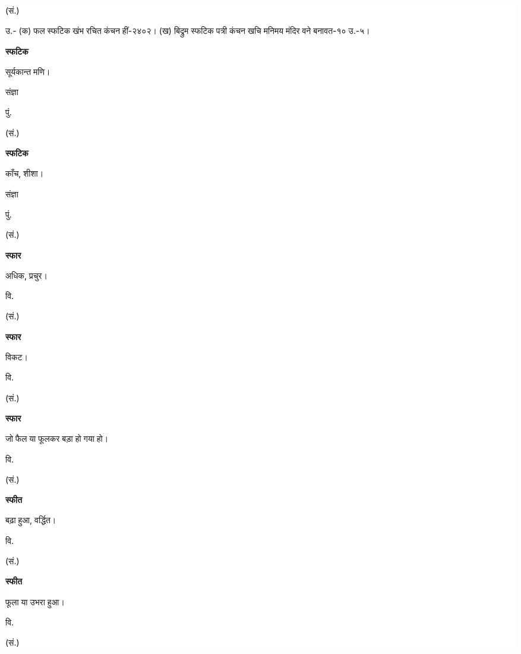 (सं.)

उ.- (क) फल स्फटिक खंभ रचित कंचन हीं-२४०२। (ख) बिद्रुम स्फटिक पत्री कंचन खचि मनिमय मंदिर वने बनावत-१० उ.-५।

**स्फटिक**

सूर्यकान्त मणि।

संज्ञा

पुं.

(सं.)

**स्फटिक**

काँच, शीशा।

संज्ञा

पुं.

(सं.)

**स्फार**

अधिक, प्रचुर।

वि.

(सं.)

**स्फार**

विकट।

वि.

(सं.)

**स्फार**

जो फैल या फूलकर बड़ा हो गया हो।

वि.

(सं.)

**स्फीत**

बढ़ा हुआ, वर्द्धित।

वि.

(सं.)

**स्फीत**

फूला या उभरा हुआ।

वि.

(सं.)
